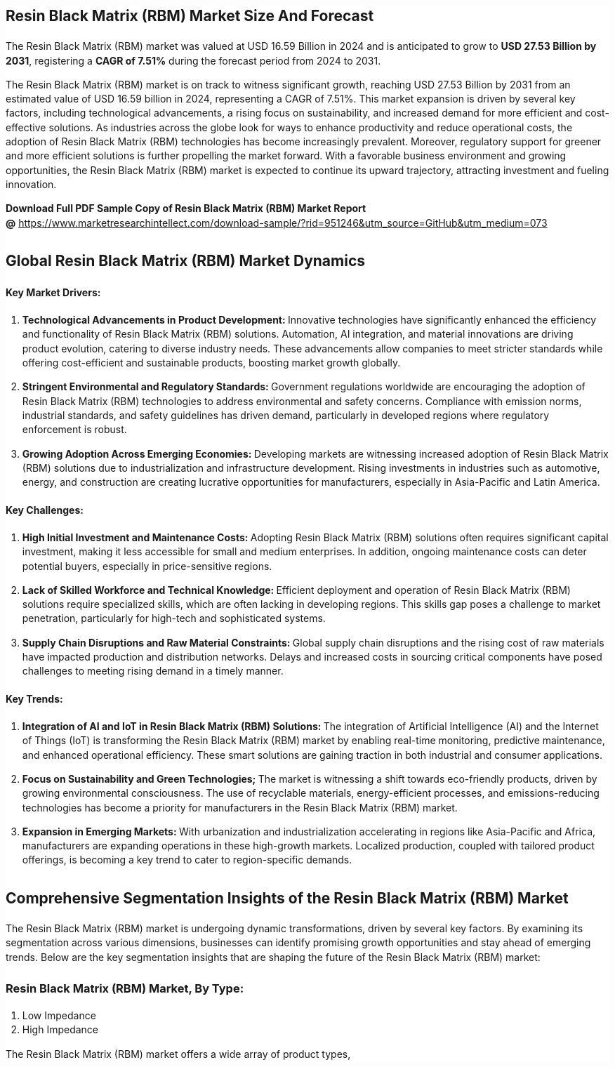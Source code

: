 <h2>Resin Black Matrix (RBM) Market Size And Forecast</h2><p>The Resin Black Matrix (RBM) market was valued at USD 16.59 Billion in 2024 and is anticipated to grow to <strong>USD 27.53 Billion by 2031</strong>, registering a <strong>CAGR of 7.51%</strong> during the forecast period from 2024 to 2031.</p><p>The Resin Black Matrix (RBM) market is on track to witness significant growth, reaching USD 27.53 Billion by 2031 from an estimated value of USD 16.59 billion in 2024, representing a CAGR of 7.51%. This market expansion is driven by several key factors, including technological advancements, a rising focus on sustainability, and increased demand for more efficient and cost-effective solutions. As industries across the globe look for ways to enhance productivity and reduce operational costs, the adoption of Resin Black Matrix (RBM) technologies has become increasingly prevalent. Moreover, regulatory support for greener and more efficient solutions is further propelling the market forward. With a favorable business environment and growing opportunities, the Resin Black Matrix (RBM) market is expected to continue its upward trajectory, attracting investment and fueling innovation.</p><p><strong>Download Full PDF Sample Copy of Resin Black Matrix (RBM) Market Report @</strong>&nbsp;<a href="https://www.marketresearchintellect.com/download-sample/?rid=951246&amp;utm_source=GitHub&amp;utm_medium=073">https://www.marketresearchintellect.com/download-sample/?rid=951246&amp;utm_source=GitHub&amp;utm_medium=073</a></p><h2>Global Resin Black Matrix (RBM) Market Dynamics</h2><h4><strong>Key Market Drivers:</strong></h4><ol><li><p><strong>Technological Advancements in Product Development:&nbsp;</strong>Innovative technologies have significantly enhanced the efficiency and functionality of Resin Black Matrix (RBM) solutions. Automation, AI integration, and material innovations are driving product evolution, catering to diverse industry needs. These advancements allow companies to meet stricter standards while offering cost-efficient and sustainable products, boosting market growth globally.</p></li><li><p><strong>Stringent Environmental and Regulatory Standards:&nbsp;</strong>Government regulations worldwide are encouraging the adoption of Resin Black Matrix (RBM) technologies to address environmental and safety concerns. Compliance with emission norms, industrial standards, and safety guidelines has driven demand, particularly in developed regions where regulatory enforcement is robust.</p></li><li><p><strong>Growing Adoption Across Emerging Economies:&nbsp;</strong>Developing markets are witnessing increased adoption of Resin Black Matrix (RBM) solutions due to industrialization and infrastructure development. Rising investments in industries such as automotive, energy, and construction are creating lucrative opportunities for manufacturers, especially in Asia-Pacific and Latin America.</p></li></ol><h4><strong>Key Challenges:</strong></h4><ol><li><p><strong>High Initial Investment and Maintenance Costs:&nbsp;</strong>Adopting Resin Black Matrix (RBM) solutions often requires significant capital investment, making it less accessible for small and medium enterprises. In addition, ongoing maintenance costs can deter potential buyers, especially in price-sensitive regions.</p></li><li><p><strong>Lack of Skilled Workforce and Technical Knowledge:&nbsp;</strong>Efficient deployment and operation of Resin Black Matrix (RBM) solutions require specialized skills, which are often lacking in developing regions. This skills gap poses a challenge to market penetration, particularly for high-tech and sophisticated systems.</p></li><li><p><strong>Supply Chain Disruptions and Raw Material Constraints:&nbsp;</strong>Global supply chain disruptions and the rising cost of raw materials have impacted production and distribution networks. Delays and increased costs in sourcing critical components have posed challenges to meeting rising demand in a timely manner.</p></li></ol><h4><strong>Key Trends:</strong></h4><ol><li><p><strong>Integration of AI and IoT in Resin Black Matrix (RBM) Solutions:&nbsp;</strong>The integration of Artificial Intelligence (AI) and the Internet of Things (IoT) is transforming the Resin Black Matrix (RBM) market by enabling real-time monitoring, predictive maintenance, and enhanced operational efficiency. These smart solutions are gaining traction in both industrial and consumer applications.</p></li><li><p><strong>Focus on Sustainability and Green Technologies;&nbsp;</strong>The market is witnessing a shift towards eco-friendly products, driven by growing environmental consciousness. The use of recyclable materials, energy-efficient processes, and emissions-reducing technologies has become a priority for manufacturers in the Resin Black Matrix (RBM) market.</p></li><li><p><strong>Expansion in Emerging Markets:&nbsp;</strong>With urbanization and industrialization accelerating in regions like Asia-Pacific and Africa, manufacturers are expanding operations in these high-growth markets. Localized production, coupled with tailored product offerings, is becoming a key trend to cater to region-specific demands.</p></li></ol><div class="article-main__content" data-test-id="publishing-text-block"><h2>Comprehensive Segmentation Insights of the Resin Black Matrix (RBM) Market</h2><p>The Resin Black Matrix (RBM) market is undergoing dynamic transformations, driven by several key factors. By examining its segmentation across various dimensions, businesses can identify promising growth opportunities and stay ahead of emerging trends. Below are the key segmentation insights that are shaping the future of the Resin Black Matrix (RBM) market:</p><h3><strong>Resin Black Matrix (RBM) Market, By Type:<br /></strong></h3><ol><li>Low Impedance<li> High Impedance</li></ol><p>The Resin Black Matrix (RBM) market offers a wide array of product types,